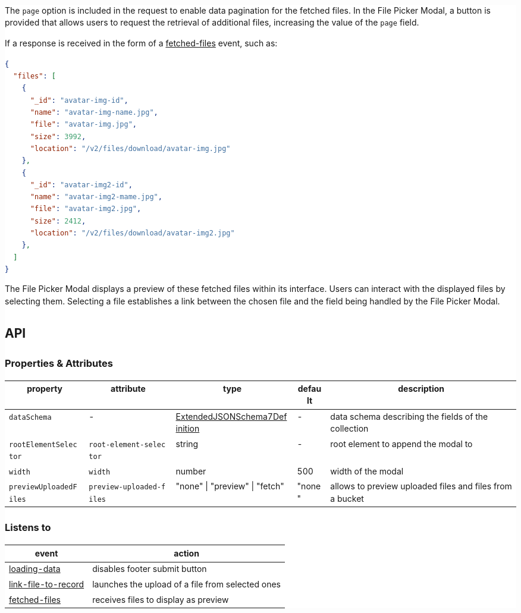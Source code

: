 The `page` option is included in the request to enable data pagination for the fetched files.
In the File Picker Modal, a button is provided that allows users to request the retrieval of additional files, increasing the value of the `page` field.

If a response is received in the form of a [fetched-files] event, such as:

```json
{
  "files": [
    {
      "_id": "avatar-img-id",
      "name": "avatar-img-name.jpg",
      "file": "avatar-img.jpg",
      "size": 3992,
      "location": "/v2/files/download/avatar-img.jpg"
    },
    {
      "_id": "avatar-img2-id",
      "name": "avatar-img2-mame.jpg",
      "file": "avatar-img2.jpg",
      "size": 2412,
      "location": "/v2/files/download/avatar-img2.jpg"
    },
  ]
}
```

The File Picker Modal displays a preview of these fetched files within its interface.
Users can interact with the displayed files by selecting them.
Selecting a file establishes a link between the chosen file and the field being handled by the File Picker Modal.


## API

### Properties & Attributes

| property               | attribute                | type                                         | default | description                                              |
| ---------------------- | ------------------------ | -------------------------------------------- | ------- | -------------------------------------------------------- |
| `dataSchema`           | -                        | [ExtendedJSONSchema7Definition][data-schema] | -       | data schema describing the fields of the collection      |
| `rootElementSelector`  | `root-element-selector`  | string                                       | -       | root element to append the modal to                      |
| `width`                | `width`                  | number                                       | 500     | width of the modal                                       |
| `previewUploadedFiles` | `preview-uploaded-files` | "none" \| "preview" \| "fetch"               | "none"  | allows to preview uploaded files and files from a bucket |


### Listens to

| event                 | action                                           |
| --------------------- | ------------------------------------------------ |
| [loading-data]        | disables footer submit button                    |
| [link-file-to-record] | launches the upload of a file from selected ones |
| [fetched-files]       | receives files to display as preview             |


[files-service]: /runtime_suite/files-service/configuration.mdx
[data-schema]: /microfrontend-composer/back-kit/30_page_layout.md#data-schema
[file-management]: /microfrontend-composer/back-kit/80_examples/10_file_management.md
[link-file-to-record]: /microfrontend-composer/back-kit/70_events.md#link-file-to-record
[upload-file]: /microfrontend-composer/back-kit/70_events.md#upload-file
[download-file]: /microfrontend-composer/back-kit/70_events.md#download-file
[loading-data]: /microfrontend-composer/back-kit/70_events.md#loading-data
[fetch-files]: /microfrontend-composer/back-kit/70_events.md#fetch-files
[fetched-files]: /microfrontend-composer/back-kit/70_events.md#fetched-files
[update-data-with-file]: /microfrontend-composer/back-kit/70_events.md#update-data-with-file
[update-data]: /microfrontend-composer/back-kit/70_events.md#update-data
[bk-file-client]: /microfrontend-composer/back-kit/60_components/290_file_service_client.md
[bk-file-manager]: /microfrontend-composer/back-kit/60_components/260_file_manager.md
[localized-text]: /microfrontend-composer/back-kit/40_core_concepts.md#localization-and-i18n